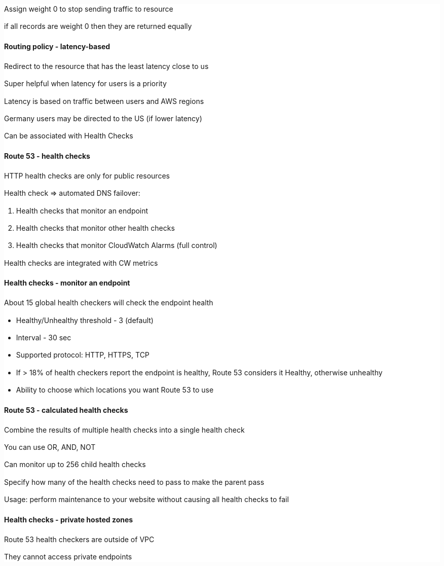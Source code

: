Assign weight 0 to stop sending traffic to resource

if all records are weight 0 then they are returned equally

#### Routing policy - latency-based

Redirect to the resource that has the least latency close to us

Super helpful when latency for users is a priority

Latency is based on traffic between users and AWS regions

Germany users may be directed to the US (if lower latency)

Can be associated with Health Checks

#### Route 53 - health checks

HTTP health checks are only for public resources

Health check => automated DNS failover:

1. Health checks that monitor an endpoint

2. Health checks that monitor other health checks

3. Health checks that monitor CloudWatch Alarms (full control)

Health checks are integrated with CW metrics

#### Health checks - monitor an endpoint

About 15 global health checkers will check the endpoint health

- Healthy/Unhealthy threshold - 3 (default)

- Interval - 30 sec

- Supported protocol: HTTP, HTTPS, TCP

- If > 18% of health checkers report the endpoint is healthy, Route 53 considers it Healthy, otherwise unhealthy

- Ability to choose which locations you want Route 53 to use

#### Route 53 - calculated health checks

Combine the results of multiple health checks into a single health check

You can use OR, AND, NOT

Can monitor up to 256 child health checks

Specify how many of the health checks need to pass to make the parent pass

Usage: perform maintenance to your website without causing all health checks to fail

#### Health checks - private hosted zones

Route 53 health checkers are outside of VPC

They cannot access private endpoints
